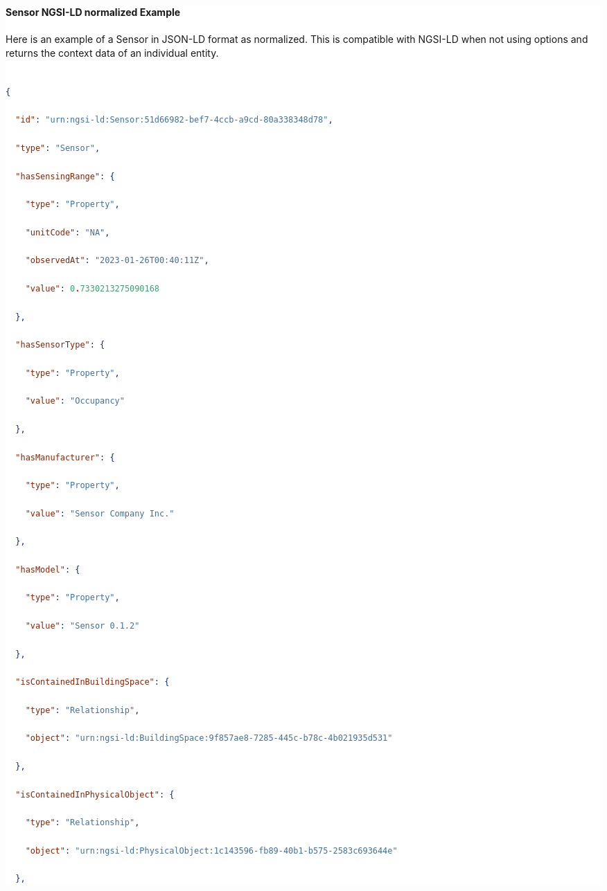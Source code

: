 #### Sensor NGSI-LD normalized Example    

Here is an example of a Sensor in JSON-LD format as normalized. This is compatible with NGSI-LD when not using options and returns the context data of an individual entity.  

```json  

{
  
  "id": "urn:ngsi-ld:Sensor:51d66982-bef7-4ccb-a9cd-80a338348d78",
  
  "type": "Sensor",
  
  "hasSensingRange": {
  
    "type": "Property",
  
    "unitCode": "NA",
  
    "observedAt": "2023-01-26T00:40:11Z",
  
    "value": 0.7330213275090168
  
  },
  
  "hasSensorType": {
  
    "type": "Property",
  
    "value": "Occupancy"
  
  },
  
  "hasManufacturer": {
  
    "type": "Property",
  
    "value": "Sensor Company Inc."
  
  },
  
  "hasModel": {
  
    "type": "Property",
  
    "value": "Sensor 0.1.2"
  
  },
  
  "isContainedInBuildingSpace": {
  
    "type": "Relationship",
  
    "object": "urn:ngsi-ld:BuildingSpace:9f857ae8-7285-445c-b78c-4b021935d531"
  
  },
  
  "isContainedInPhysicalObject": {
  
    "type": "Relationship",
  
    "object": "urn:ngsi-ld:PhysicalObject:1c143596-fb89-40b1-b575-2583c693644e"
  
  },
```